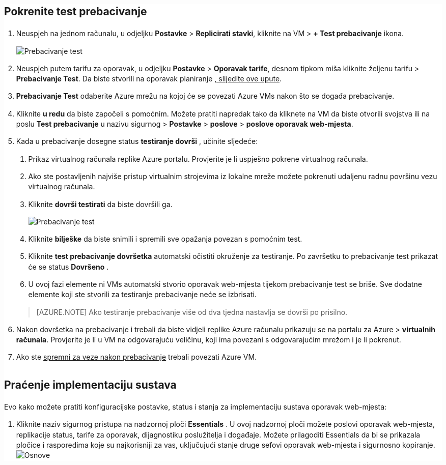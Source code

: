 ## <a name="run-a-test-failover"></a>Pokrenite test prebacivanje

1. Neuspjeh na jednom računalu, u odjeljku **Postavke** > **Replicirati stavki**, kliknite na VM > **+ Test prebacivanje** ikona.

    ![Prebacivanje test](./media/site-recovery-vmware-to-azure/test-failover1.png)

2. Neuspjeh putem tarifu za oporavak, u odjeljku **Postavke** > **Oporavak tarife**, desnom tipkom miša kliknite željenu tarifu > **Prebacivanje Test**. Da biste stvorili na oporavak planiranje [, slijedite ove upute](site-recovery-create-recovery-plans.md).

3. **Prebacivanje Test** odaberite Azure mrežu na kojoj će se povezati Azure VMs nakon što se događa prebacivanje.
4. Kliknite **u redu** da biste započeli s pomoćnim. Možete pratiti napredak tako da kliknete na VM da biste otvorili svojstva ili na poslu **Test prebacivanje** u nazivu sigurnog > **Postavke** > **poslove** > **poslove oporavak web-mjesta**.
5. Kada u prebacivanje dosegne status **testiranje dovrši** , učinite sljedeće:

    1. Prikaz virtualnog računala replike Azure portalu. Provjerite je li uspješno pokrene virtualnog računala.
    2. Ako ste postavljenih najviše pristup virtualnim strojevima iz lokalne mreže možete pokrenuti udaljenu radnu površinu vezu virtualnog računala.
    3. Kliknite **dovrši testirati** da biste dovršili ga.

        ![Prebacivanje test](./media/site-recovery-vmware-to-azure/test-failover6.png)


    4. Kliknite **bilješke** da biste snimili i spremili sve opažanja povezan s pomoćnim test.
    5. Kliknite **test prebacivanje dovršetka** automatski očistiti okruženje za testiranje. Po završetku to prebacivanje test prikazat će se status **Dovršeno** .
    6.  U ovoj fazi elemente ni VMs automatski stvorio oporavak web-mjesta tijekom prebacivanje test se briše. Sve dodatne elemente koji ste stvorili za testiranje prebacivanje neće se izbrisati.

    > [AZURE.NOTE] Ako testiranje prebacivanje više od dva tjedna nastavlja se dovrši po prisilno.


6. Nakon dovršetka na prebacivanje i trebali da biste vidjeli replike Azure računalu prikazuju se na portalu za Azure > **virtualnih računala**. Provjerite je li u VM na odgovarajuću veličinu, koji ima povezani s odgovarajućim mrežom i je li pokrenut.
7. Ako ste [spremni za veze nakon prebacivanje](#prepare-to-connect-to-azure-vms-after-failover) trebali povezati Azure VM.

## <a name="monitor-your-deployment"></a>Praćenje implementaciju sustava

Evo kako možete pratiti konfiguracijske postavke, status i stanja za implementaciju sustava oporavak web-mjesta:

1. Kliknite naziv sigurnog pristupa na nadzornoj ploči **Essentials** . U ovoj nadzornoj ploči možete poslovi oporavak web-mjesta, replikacije status, tarife za oporavak, dijagnostiku poslužitelja i događaje.  Možete prilagoditi Essentials da bi se prikazala pločice i rasporedima koje su najkorisniji za vas, uključujući stanje druge sefovi oporavak web-mjesta i sigurnosno kopiranje.<br>
![Osnove](./media/site-recovery-vmware-to-azure/essentials.png)
